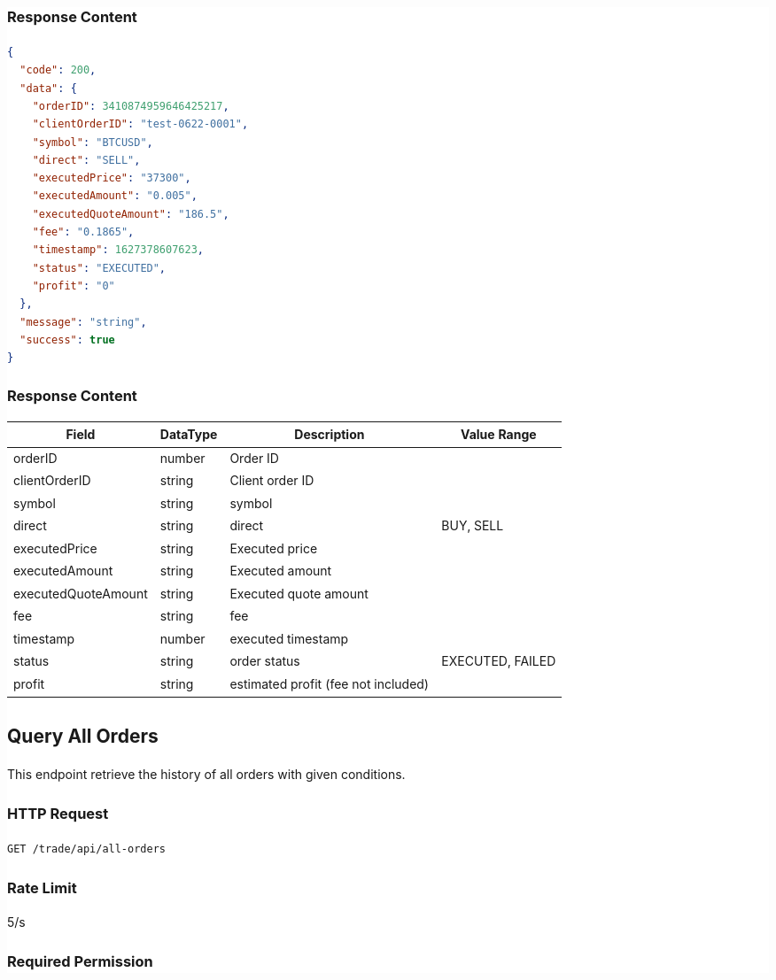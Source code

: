 ### Response Content

```json
{
  "code": 200,
  "data": {
    "orderID": 3410874959646425217,
    "clientOrderID": "test-0622-0001",
    "symbol": "BTCUSD",
    "direct": "SELL",
    "executedPrice": "37300",
    "executedAmount": "0.005",
    "executedQuoteAmount": "186.5",
    "fee": "0.1865",
    "timestamp": 1627378607623,
    "status": "EXECUTED",
    "profit": "0"
  },
  "message": "string",
  "success": true
}
```
### Response Content

Field | DataType | Description | Value Range |
--------- | ----------- | -----------| ----------| 
orderID | number  | Order ID |  |
clientOrderID | string  | Client order ID |  |
symbol | string  | symbol |  |
direct | string  | direct | BUY, SELL |
executedPrice | string  | Executed price |  |
executedAmount | string  | Executed amount |  |
executedQuoteAmount | string  | Executed quote amount |  |
fee | string  | fee |  |
timestamp | number  | executed timestamp |  |
status | string  | order status | EXECUTED, FAILED |
profit | string  | estimated profit (fee not included) |  |

## Query All Orders

This endpoint retrieve the history of all orders with given conditions.

### HTTP Request

`GET /trade/api/all-orders`

### Rate Limit

5/s

### Required Permission
